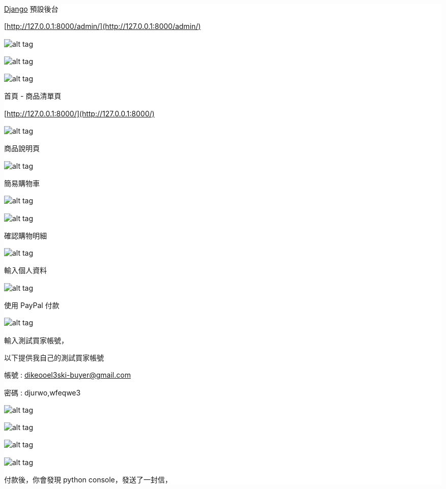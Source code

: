  [Django](https://www.djangoproject.com/) 預設後台

 [http://127.0.0.1:8000/admin/](http://127.0.0.1:8000/admin/)

![alt tag](http://i.imgur.com/f805kiP.png)

![alt tag](http://i.imgur.com/TO5FV93.png)

![alt tag](http://i.imgur.com/Zv0yKfL.png)

首頁 - 商品清單頁

[http://127.0.0.1:8000/](http://127.0.0.1:8000/)

![alt tag](http://i.imgur.com/cOmDHa3.png)

商品說明頁

![alt tag](http://i.imgur.com/hNtpyT4.png)

簡易購物車

![alt tag](http://i.imgur.com/one3ZcU.png)

![alt tag](http://i.imgur.com/IWJ19We.png)

確認購物明細

![alt tag](http://i.imgur.com/nB8nxZz.png)

輸入個人資料

![alt tag](http://i.imgur.com/d5MvfRv.png)

使用 PayPal 付款

![alt tag](http://i.imgur.com/qWqj12R.png)

輸入測試買家帳號，

以下提供我自己的測試買家帳號

帳號 : dikeooel3ski-buyer@gmail.com

密碼 : djurwo,wfeqwe3

![alt tag](http://i.imgur.com/gyupZoO.png)

![alt tag](http://i.imgur.com/5plwaSA.png)

![alt tag](http://i.imgur.com/OJ0FBny.png)

![alt tag](http://i.imgur.com/R6zIl6M.png)

付款後，你會發現 python console，發送了一封信，

